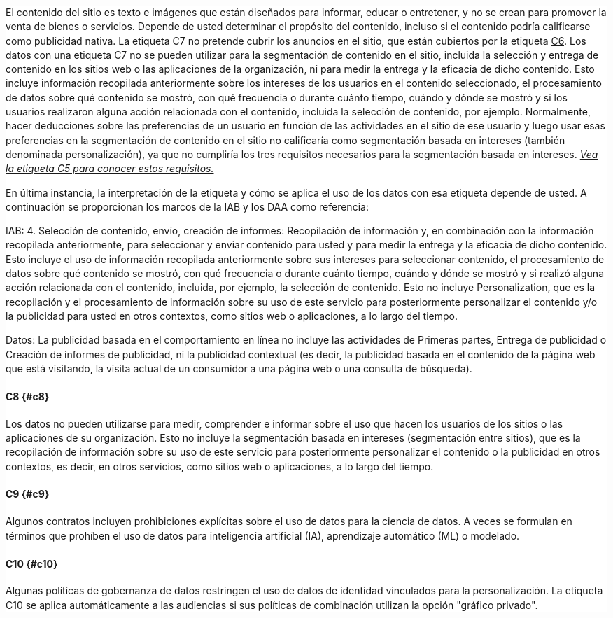 El contenido del sitio es texto e imágenes que están diseñados para informar, educar o entretener, y no se crean para promover la venta de bienes o servicios. Depende de usted determinar el propósito del contenido, incluso si el contenido podría calificarse como publicidad nativa. La etiqueta C7 no pretende cubrir los anuncios en el sitio, que están cubiertos por la etiqueta [C6](#c6). Los datos con una etiqueta C7 no se pueden utilizar para la segmentación de contenido en el sitio, incluida la selección y entrega de contenido en los sitios web o las aplicaciones de la organización, ni para medir la entrega y la eficacia de dicho contenido. Esto incluye información recopilada anteriormente sobre los intereses de los usuarios en el contenido seleccionado, el procesamiento de datos sobre qué contenido se mostró, con qué frecuencia o durante cuánto tiempo, cuándo y dónde se mostró y si los usuarios realizaron alguna acción relacionada con el contenido, incluida la selección de contenido, por ejemplo. Normalmente, hacer deducciones sobre las preferencias de un usuario en función de las actividades en el sitio de ese usuario y luego usar esas preferencias en la segmentación de contenido en el sitio no calificaría como segmentación basada en intereses (también denominada personalización), ya que no cumpliría los tres requisitos necesarios para la segmentación basada en intereses. *[Vea la etiqueta C5 para conocer estos requisitos.](#c5)*

En última instancia, la interpretación de la etiqueta y cómo se aplica el uso de los datos con esa etiqueta depende de usted. A continuación se proporcionan los marcos de la IAB y los DAA como referencia:

IAB: 4. Selección de contenido, envío, creación de informes: Recopilación de información y, en combinación con la información recopilada anteriormente, para seleccionar y enviar contenido para usted y para medir la entrega y la eficacia de dicho contenido. Esto incluye el uso de información recopilada anteriormente sobre sus intereses para seleccionar contenido, el procesamiento de datos sobre qué contenido se mostró, con qué frecuencia o durante cuánto tiempo, cuándo y dónde se mostró y si realizó alguna acción relacionada con el contenido, incluida, por ejemplo, la selección de contenido. Esto no incluye Personalization, que es la recopilación y el procesamiento de información sobre su uso de este servicio para posteriormente personalizar el contenido y/o la publicidad para usted en otros contextos, como sitios web o aplicaciones, a lo largo del tiempo.

Datos: La publicidad basada en el comportamiento en línea no incluye las actividades de Primeras partes, Entrega de publicidad o Creación de informes de publicidad, ni la publicidad contextual (es decir, la publicidad basada en el contenido de la página web que está visitando, la visita actual de un consumidor a una página web o una consulta de búsqueda).

#### C8 {#c8}

Los datos no pueden utilizarse para medir, comprender e informar sobre el uso que hacen los usuarios de los sitios o las aplicaciones de su organización. Esto no incluye la segmentación basada en intereses (segmentación entre sitios), que es la recopilación de información sobre su uso de este servicio para posteriormente personalizar el contenido o la publicidad en otros contextos, es decir, en otros servicios, como sitios web o aplicaciones, a lo largo del tiempo.

#### C9 {#c9}

Algunos contratos incluyen prohibiciones explícitas sobre el uso de datos para la ciencia de datos. A veces se formulan en términos que prohíben el uso de datos para inteligencia artificial (IA), aprendizaje automático (ML) o modelado.

#### C10 {#c10}

Algunas políticas de gobernanza de datos restringen el uso de datos de identidad vinculados para la personalización. La etiqueta C10 se aplica automáticamente a las audiencias si sus políticas de combinación utilizan la opción &quot;gráfico privado&quot;.
